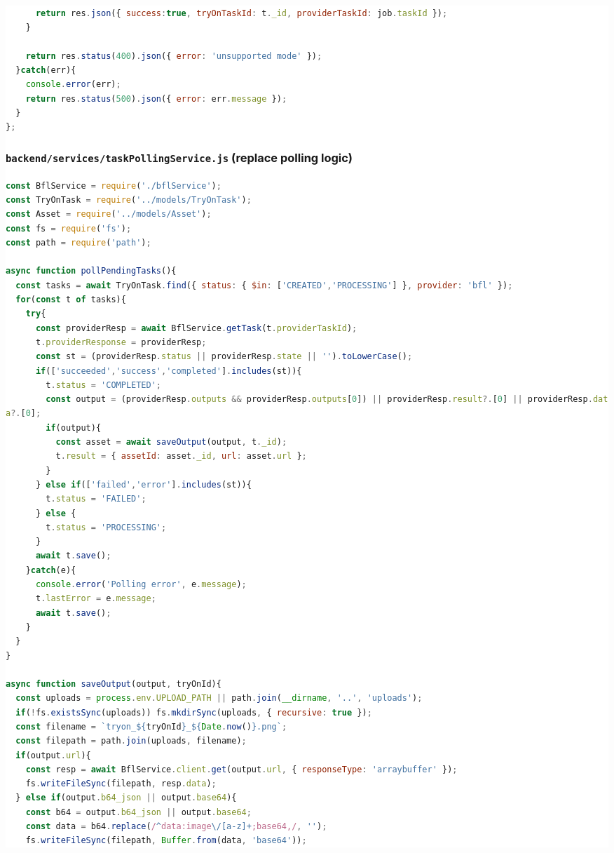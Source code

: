 ```js
      return res.json({ success:true, tryOnTaskId: t._id, providerTaskId: job.taskId });
    }

    return res.status(400).json({ error: 'unsupported mode' });
  }catch(err){
    console.error(err);
    return res.status(500).json({ error: err.message });
  }
};
```

### `backend/services/taskPollingService.js` (replace polling logic)

```js
const BflService = require('./bflService');
const TryOnTask = require('../models/TryOnTask');
const Asset = require('../models/Asset');
const fs = require('fs');
const path = require('path');

async function pollPendingTasks(){
  const tasks = await TryOnTask.find({ status: { $in: ['CREATED','PROCESSING'] }, provider: 'bfl' });
  for(const t of tasks){
    try{
      const providerResp = await BflService.getTask(t.providerTaskId);
      t.providerResponse = providerResp;
      const st = (providerResp.status || providerResp.state || '').toLowerCase();
      if(['succeeded','success','completed'].includes(st)){
        t.status = 'COMPLETED';
        const output = (providerResp.outputs && providerResp.outputs[0]) || providerResp.result?.[0] || providerResp.data?.[0];
        if(output){
          const asset = await saveOutput(output, t._id);
          t.result = { assetId: asset._id, url: asset.url };
        }
      } else if(['failed','error'].includes(st)){
        t.status = 'FAILED';
      } else {
        t.status = 'PROCESSING';
      }
      await t.save();
    }catch(e){
      console.error('Polling error', e.message);
      t.lastError = e.message;
      await t.save();
    }
  }
}

async function saveOutput(output, tryOnId){
  const uploads = process.env.UPLOAD_PATH || path.join(__dirname, '..', 'uploads');
  if(!fs.existsSync(uploads)) fs.mkdirSync(uploads, { recursive: true });
  const filename = `tryon_${tryOnId}_${Date.now()}.png`;
  const filepath = path.join(uploads, filename);
  if(output.url){
    const resp = await BflService.client.get(output.url, { responseType: 'arraybuffer' });
    fs.writeFileSync(filepath, resp.data);
  } else if(output.b64_json || output.base64){
    const b64 = output.b64_json || output.base64;
    const data = b64.replace(/^data:image\/[a-z]+;base64,/, '');
    fs.writeFileSync(filepath, Buffer.from(data, 'base64'));
```